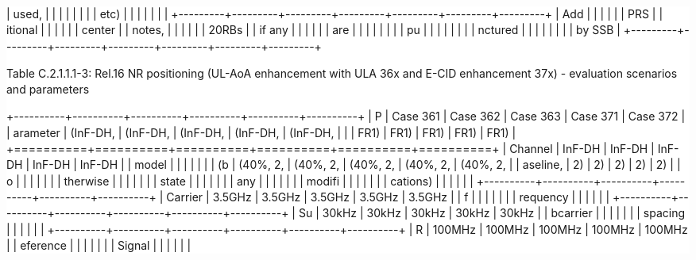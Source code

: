 | used,   |         |         |         |         |         |         |
| etc)    |         |         |         |         |         |         |
+---------+---------+---------+---------+---------+---------+---------+
| Add     |         |         |         |         |         | PRS     |
| itional |         |         |         |         |         | center  |
| notes,  |         |         |         |         |         | 20RBs   |
| if any  |         |         |         |         |         | are     |
|         |         |         |         |         |         | pu      |
|         |         |         |         |         |         | nctured |
|         |         |         |         |         |         | by SSB  |
+---------+---------+---------+---------+---------+---------+---------+

Table C.2.1.1.1-3: Rel.16 NR positioning (UL-AoA enhancement with ULA
36x and E-CID enhancement 37x) - evaluation scenarios and parameters

+----------+----------+----------+----------+----------+----------+
| P        | Case 361 | Case 362 | Case 363 | Case 371 | Case 372 |
| arameter | (InF-DH, | (InF-DH, | (InF-DH, | (InF-DH, | (InF-DH, |
|          | FR1)     | FR1)     | FR1)     | FR1)     | FR1)     |
+==========+==========+==========+==========+==========+==========+
| Channel  | InF-DH   | InF-DH   | InF-DH   | InF-DH   | InF-DH   |
| model    |          |          |          |          |          |
| (b       | (40%, 2, | (40%, 2, | (40%, 2, | (40%, 2, | (40%, 2, |
| aseline, | 2)       | 2)       | 2)       | 2)       | 2)       |
| o        |          |          |          |          |          |
| therwise |          |          |          |          |          |
| state    |          |          |          |          |          |
| any      |          |          |          |          |          |
| modifi   |          |          |          |          |          |
| cations) |          |          |          |          |          |
+----------+----------+----------+----------+----------+----------+
| Carrier  | 3.5GHz   | 3.5GHz   | 3.5GHz   | 3.5GHz   | 3.5GHz   |
| f        |          |          |          |          |          |
| requency |          |          |          |          |          |
+----------+----------+----------+----------+----------+----------+
| Su       | 30kHz    | 30kHz    | 30kHz    | 30kHz    | 30kHz    |
| bcarrier |          |          |          |          |          |
| spacing  |          |          |          |          |          |
+----------+----------+----------+----------+----------+----------+
| R        | 100MHz   | 100MHz   | 100MHz   | 100MHz   | 100MHz   |
| eference |          |          |          |          |          |
| Signal   |          |          |          |          |          |